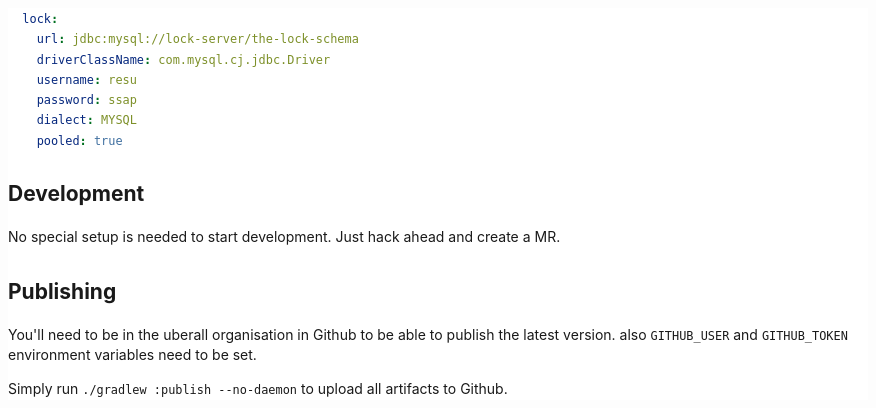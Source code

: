 ```yaml
  lock:
    url: jdbc:mysql://lock-server/the-lock-schema
    driverClassName: com.mysql.cj.jdbc.Driver
    username: resu
    password: ssap
    dialect: MYSQL
    pooled: true
```

## Development
No special setup is needed to start development. Just hack ahead and create a MR.

## Publishing

You'll need to be in the uberall organisation in Github to be able to publish the latest version.
also `GITHUB_USER` and `GITHUB_TOKEN` environment variables need to be set.

Simply run `./gradlew :publish --no-daemon` to upload all artifacts to Github.
